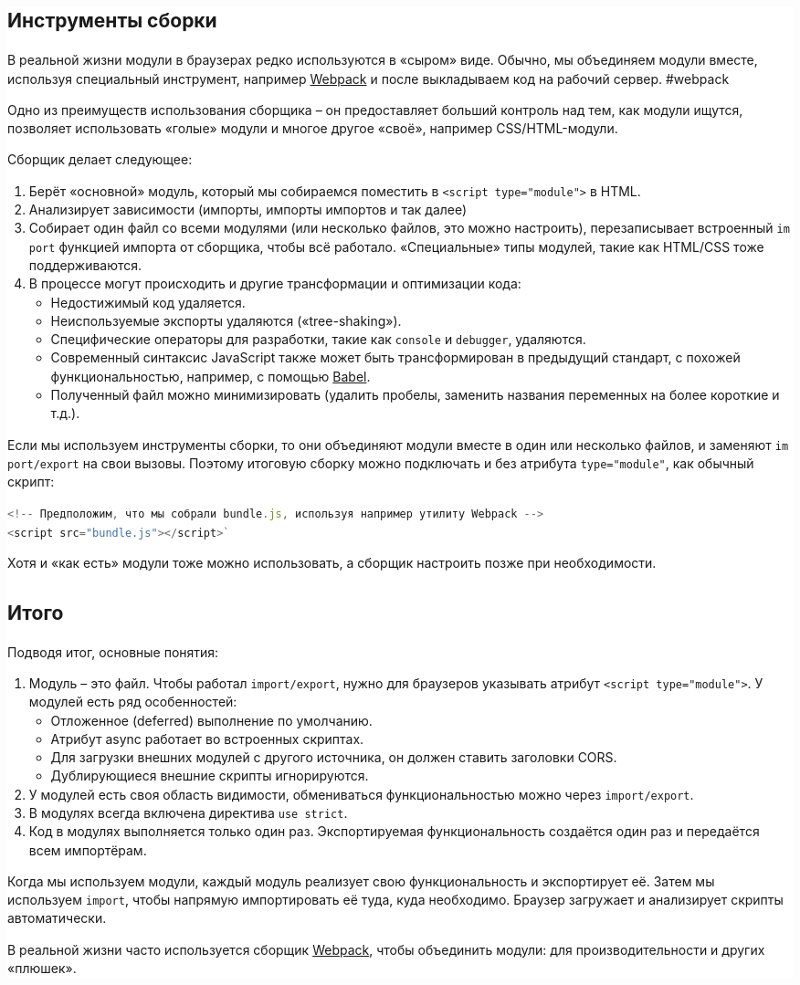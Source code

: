 
## Инструменты сборки

В реальной жизни модули в браузерах редко используются в «сыром» виде. Обычно, мы объединяем модули вместе, используя специальный инструмент, например [Webpack](https://webpack.js.org/) и после выкладываем код на рабочий сервер. #webpack 

Одно из преимуществ использования сборщика – он предоставляет больший контроль над тем, как модули ищутся, позволяет использовать «голые» модули и многое другое «своё», например CSS/HTML-модули.

Сборщик делает следующее:

1.  Берёт «основной» модуль, который мы собираемся поместить в `<script type="module">` в HTML.
2.  Анализирует зависимости (импорты, импорты импортов и так далее)
3.  Собирает один файл со всеми модулями (или несколько файлов, это можно настроить), перезаписывает встроенный `import` функцией импорта от сборщика, чтобы всё работало. «Специальные» типы модулей, такие как HTML/CSS тоже поддерживаются.
4.  В процессе могут происходить и другие трансформации и оптимизации кода:
    -   Недостижимый код удаляется.
    -   Неиспользуемые экспорты удаляются («tree-shaking»).
    -   Специфические операторы для разработки, такие как `console` и `debugger`, удаляются.
    -   Современный синтаксис JavaScript также может быть трансформирован в предыдущий стандарт, с похожей функциональностью, например, с помощью [Babel](https://babeljs.io/).
    -   Полученный файл можно минимизировать (удалить пробелы, заменить названия переменных на более короткие и т.д.).

Если мы используем инструменты сборки, то они объединяют модули вместе в один или несколько файлов, и заменяют `import/export` на свои вызовы. Поэтому итоговую сборку можно подключать и без атрибута `type="module"`, как обычный скрипт:
~~~js
<!-- Предположим, что мы собрали bundle.js, используя например утилиту Webpack --> 
<script src="bundle.js"></script>`
~~~
Хотя и «как есть» модули тоже можно использовать, а сборщик настроить позже при необходимости.

## Итого

Подводя итог, основные понятия:

1.  Модуль – это файл. Чтобы работал `import/export`, нужно для браузеров указывать атрибут `<script type="module">`. У модулей есть ряд особенностей:
    -   Отложенное (deferred) выполнение по умолчанию.
    -   Атрибут async работает во встроенных скриптах.
    -   Для загрузки внешних модулей с другого источника, он должен ставить заголовки CORS.
    -   Дублирующиеся внешние скрипты игнорируются.
2.  У модулей есть своя область видимости, обмениваться функциональностью можно через `import/export`.
3.  В модулях всегда включена директива `use strict`.
4.  Код в модулях выполняется только один раз. Экспортируемая функциональность создаётся один раз и передаётся всем импортёрам.

Когда мы используем модули, каждый модуль реализует свою функциональность и экспортирует её. Затем мы используем `import`, чтобы напрямую импортировать её туда, куда необходимо. Браузер загружает и анализирует скрипты автоматически.

В реальной жизни часто используется сборщик [Webpack](https://webpack.js.org/), чтобы объединить модули: для производительности и других «плюшек».